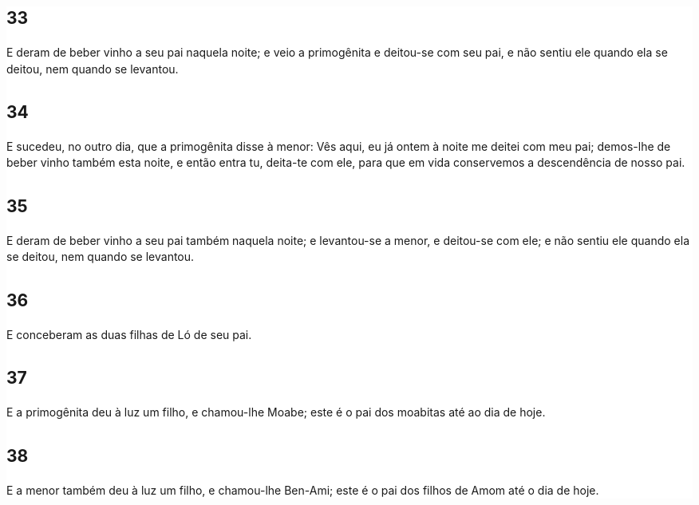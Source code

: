 ## 33
E deram de beber vinho a seu pai naquela noite; e veio a primogênita e deitou-se com seu pai, e não sentiu ele quando ela se deitou, nem quando se levantou.

## 34
E sucedeu, no outro dia, que a primogênita disse à menor: Vês aqui, eu já ontem à noite me deitei com meu pai; demos-lhe de beber vinho também esta noite, e então entra tu, deita-te com ele, para que em vida conservemos a descendência de nosso pai.

## 35
E deram de beber vinho a seu pai também naquela noite; e levantou-se a menor, e deitou-se com ele; e não sentiu ele quando ela se deitou, nem quando se levantou.

## 36
E conceberam as duas filhas de Ló de seu pai.

## 37
E a primogênita deu à luz um filho, e chamou-lhe Moabe; este é o pai dos moabitas até ao dia de hoje.

## 38
E a menor também deu à luz um filho, e chamou-lhe Ben-Ami; este é o pai dos filhos de Amom até o dia de hoje.

